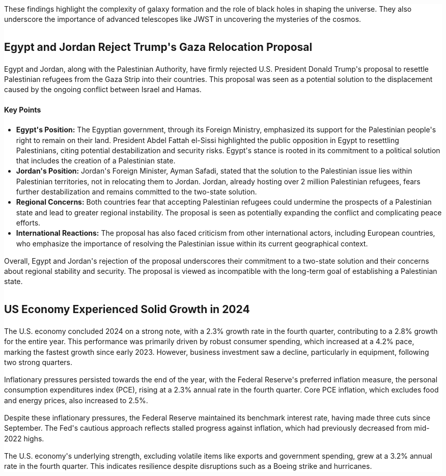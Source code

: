 
These findings highlight the complexity of galaxy formation and the role of black holes in shaping the universe. They also underscore the importance of advanced telescopes like JWST in uncovering the mysteries of the cosmos.

## Egypt and Jordan Reject Trump's Gaza Relocation Proposal

Egypt and Jordan, along with the Palestinian Authority, have firmly rejected U.S. President Donald Trump's proposal to resettle Palestinian refugees from the Gaza Strip into their countries. This proposal was seen as a potential solution to the displacement caused by the ongoing conflict between Israel and Hamas.

#### Key Points

- **Egypt's Position:** The Egyptian government, through its Foreign Ministry, emphasized its support for the Palestinian people's right to remain on their land. President Abdel Fattah el-Sissi highlighted the public opposition in Egypt to resettling Palestinians, citing potential destabilization and security risks. Egypt's stance is rooted in its commitment to a political solution that includes the creation of a Palestinian state.
- **Jordan's Position:** Jordan's Foreign Minister, Ayman Safadi, stated that the solution to the Palestinian issue lies within Palestinian territories, not in relocating them to Jordan. Jordan, already hosting over 2 million Palestinian refugees, fears further destabilization and remains committed to the two-state solution.
- **Regional Concerns:** Both countries fear that accepting Palestinian refugees could undermine the prospects of a Palestinian state and lead to greater regional instability. The proposal is seen as potentially expanding the conflict and complicating peace efforts.
- **International Reactions:** The proposal has also faced criticism from other international actors, including European countries, who emphasize the importance of resolving the Palestinian issue within its current geographical context.

Overall, Egypt and Jordan's rejection of the proposal underscores their commitment to a two-state solution and their concerns about regional stability and security. The proposal is viewed as incompatible with the long-term goal of establishing a Palestinian state.

## US Economy Experienced Solid Growth in 2024

The U.S. economy concluded 2024 on a strong note, with a 2.3% growth rate in the fourth quarter, contributing to a 2.8% growth for the entire year. This performance was primarily driven by robust consumer spending, which increased at a 4.2% pace, marking the fastest growth since early 2023. However, business investment saw a decline, particularly in equipment, following two strong quarters.

Inflationary pressures persisted towards the end of the year, with the Federal Reserve's preferred inflation measure, the personal consumption expenditures index (PCE), rising at a 2.3% annual rate in the fourth quarter. Core PCE inflation, which excludes food and energy prices, also increased to 2.5%.

Despite these inflationary pressures, the Federal Reserve maintained its benchmark interest rate, having made three cuts since September. The Fed's cautious approach reflects stalled progress against inflation, which had previously decreased from mid-2022 highs.

The U.S. economy's underlying strength, excluding volatile items like exports and government spending, grew at a 3.2% annual rate in the fourth quarter. This indicates resilience despite disruptions such as a Boeing strike and hurricanes.
